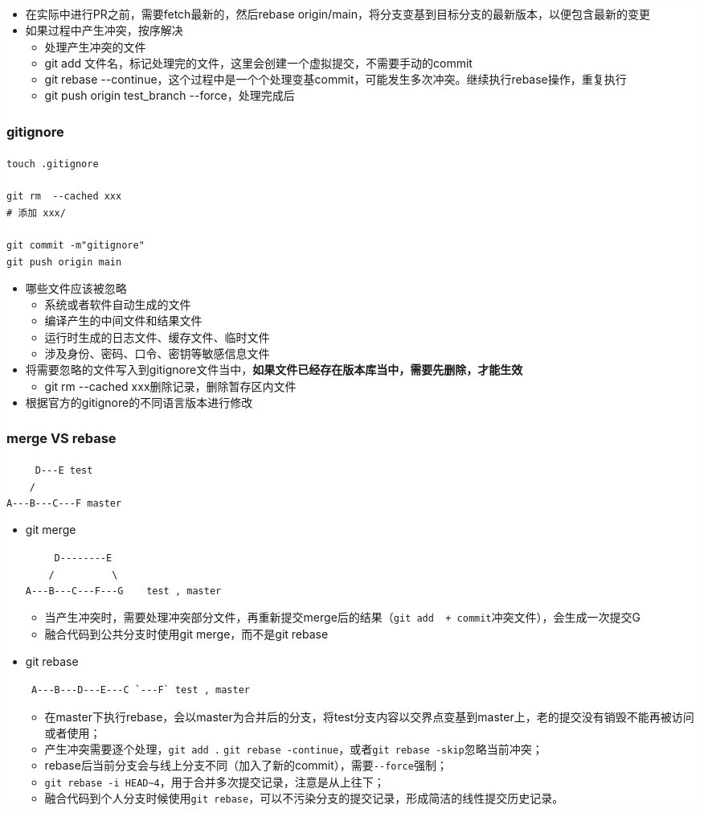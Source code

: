 - 在实际中进行PR之前，需要fetch最新的，然后rebase origin/main，将分支变基到目标分支的最新版本，以便包含最新的变更
- 如果过程中产生冲突，按序解决
  - 处理产生冲突的文件
  - git add 文件名，标记处理完的文件，这里会创建一个虚拟提交，不需要手动的commit
  - git rebase --continue，这个过程中是一个个处理变基commit，可能发生多次冲突。继续执行rebase操作，重复执行
  - git push origin test_branch --force，处理完成后


### gitignore

```shell
touch .gitignore

git rm  --cached xxx
# 添加 xxx/

git commit -m"gitignore"
git push origin main
```

- 哪些文件应该被忽略
  - 系统或者软件自动生成的文件
  - 编译产生的中间文件和结果文件
  - 运行时生成的日志文件、缓存文件、临时文件
  - 涉及身份、密码、口令、密钥等敏感信息文件
- 将需要忽略的文件写入到gitignore文件当中，**如果文件已经存在版本库当中，需要先删除，才能生效**
  - git rm  --cached xxx删除记录，删除暂存区内文件
- 根据官方的gitignore的不同语言版本进行修改

### merge VS rebase

```shell
     D---E test
    /
A---B---C---F master
```

- git merge

  ```shell
       D--------E
      /          \
  A---B---C---F---G    test , master
  ```

  - 当产生冲突时，需要处理冲突部分文件，再重新提交merge后的结果（`git add  + commit`冲突文件），会生成一次提交G
  - 融合代码到公共分支时使用git merge，而不是git rebase


- git rebase

  ```shell
   A---B---D---E---C `---F` test , master
  ```

  - 在master下执行rebase，会以master为合并后的分支，将test分支内容以交界点变基到master上，老的提交没有销毁不能再被访问或者使用；
  - 产生冲突需要逐个处理，`git add .` `git rebase -continue`，或者`git rebase -skip`忽略当前冲突；
  - rebase后当前分支会与线上分支不同（加入了新的commit），需要`--force`强制；
  - `git rebase -i HEAD~4`，用于合并多次提交记录，注意是从上往下；
  - 融合代码到个人分支时候使用`git rebase`，可以不污染分支的提交记录，形成简洁的线性提交历史记录。
  